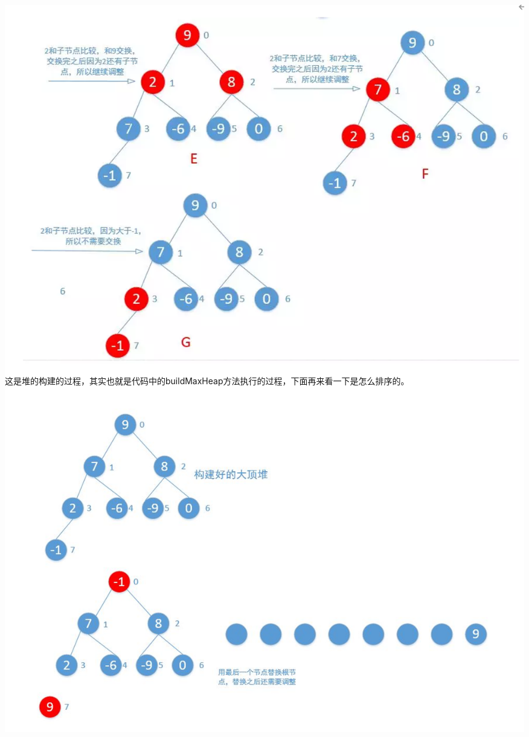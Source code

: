 ![image-20211223222142024](pictures/image-20211223222142024.png)



这是堆的构建的过程，其实也就是代码中的buildMaxHeap方法执行的过程，下面再来看一下是怎么排序的。

![image-20211223222214371](pictures/image-20211223222214371.png)
